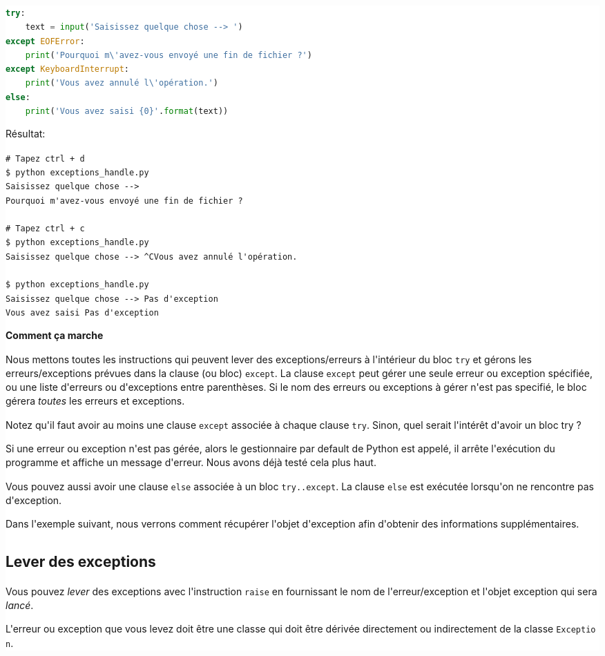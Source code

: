 ```python
try:
    text = input('Saisissez quelque chose --> ')
except EOFError:
    print('Pourquoi m\'avez-vous envoyé une fin de fichier ?')
except KeyboardInterrupt:
    print('Vous avez annulé l\'opération.')
else:
    print('Vous avez saisi {0}'.format(text))
```

Résultat:

```
# Tapez ctrl + d
$ python exceptions_handle.py
Saisissez quelque chose -->
Pourquoi m'avez-vous envoyé une fin de fichier ?

# Tapez ctrl + c
$ python exceptions_handle.py
Saisissez quelque chose --> ^CVous avez annulé l'opération.

$ python exceptions_handle.py
Saisissez quelque chose --> Pas d'exception
Vous avez saisi Pas d'exception
```

**Comment ça marche**

Nous mettons toutes les instructions qui peuvent lever des exceptions/erreurs à l'intérieur du bloc `try` et gérons les erreurs/exceptions prévues dans la clause (ou bloc) `except`. La clause `except` peut gérer une seule erreur ou exception spécifiée, ou une liste d'erreurs ou d'exceptions entre parenthèses. Si le nom des erreurs ou exceptions à gérer n'est pas specifié, le bloc gérera *toutes* les erreurs et exceptions.

Notez qu'il faut avoir au moins une clause `except` associée à chaque clause `try`. Sinon, quel serait l'intérêt d'avoir un bloc try ?

Si une erreur ou exception n'est pas gérée, alors le gestionnaire par default de Python est appelé, il arrête l'exécution du programme et affiche un message d'erreur. Nous avons déjà testé cela plus haut.

Vous pouvez aussi avoir une clause `else` associée à un bloc `try..except`. La clause `else` est exécutée lorsqu'on ne rencontre pas d'exception.

Dans l'exemple suivant, nous verrons comment récupérer l'objet d'exception afin d'obtenir des informations supplémentaires.

## Lever des exceptions

Vous pouvez _lever_ des exceptions avec l'instruction `raise` en fournissant le nom de l'erreur/exception et l'objet exception qui sera *lancé*.

L'erreur ou exception que vous levez doit être une classe qui doit être dérivée directement ou indirectement de la classe `Exception`.
